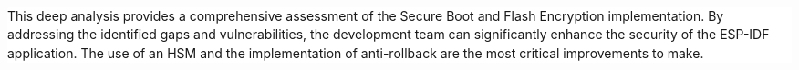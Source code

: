 This deep analysis provides a comprehensive assessment of the Secure Boot and Flash Encryption implementation. By addressing the identified gaps and vulnerabilities, the development team can significantly enhance the security of the ESP-IDF application. The use of an HSM and the implementation of anti-rollback are the most critical improvements to make.